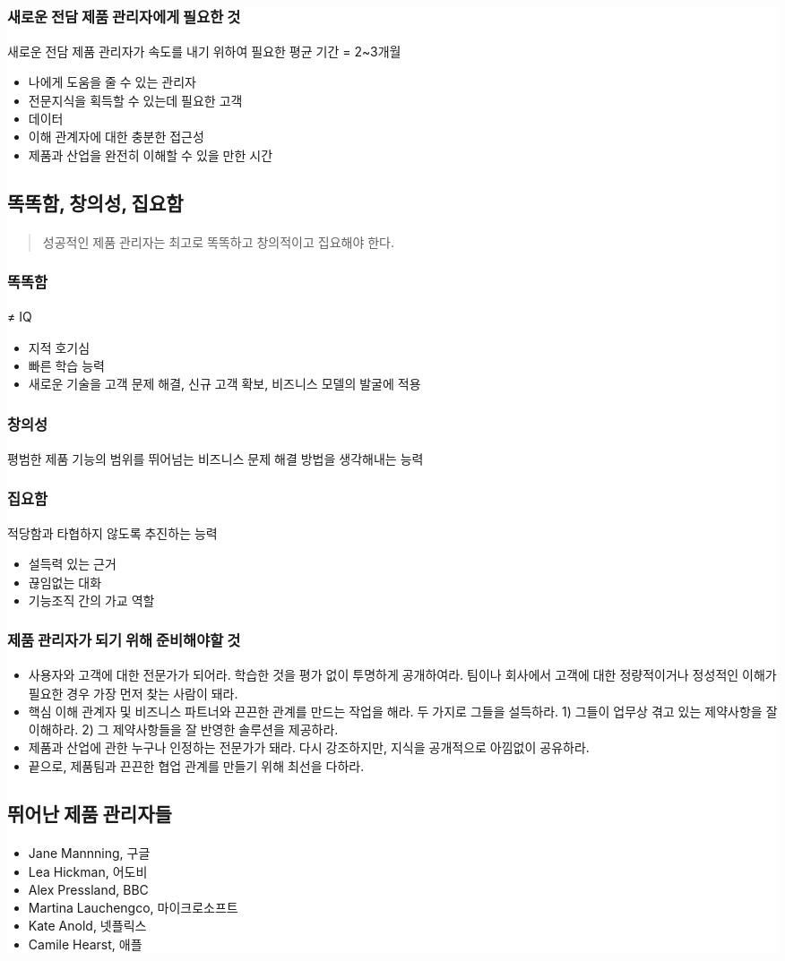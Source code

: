 ### 새로운 전담 제품 관리자에게 필요한 것

새로운 전담 제품 관리자가 속도를 내기 위하여 필요한 평균 기간 = 2~3개월

- 나에게 도움을 줄 수 있는 관리자
- 전문지식을 획득할 수 있는데 필요한 고객
- 데이터
- 이해 관계자에 대한 충분한 접근성
- 제품과 산업을 완전히 이해할 수 있을 만한 시간

## 똑똑함, 창의성, 집요함

> 성공적인 제품 관리자는 최고로 똑똑하고 창의적이고 집요해야 한다.
> 

### 똑똑함

≠ IQ

- 지적 호기심
- 빠른 학습 능력
- 새로운 기술을 고객 문제 해결, 신규 고객 확보, 비즈니스 모델의 발굴에 적용

### 창의성

평범한 제품 기능의 범위를 뛰어넘는 비즈니스 문제 해결 방법을 생각해내는 능력

### 집요함

적당함과 타협하지 않도록 추진하는 능력

- 설득력 있는 근거
- 끊임없는 대화
- 기능조직 간의 가교 역할

### 제품 관리자가 되기 위해 준비해야할 것

- 사용자와 고객에 대한 전문가가 되어라. 학습한 것을 평가 없이 투명하게 공개하여라. 팀이나 회사에서 고객에 대한 정량적이거나 정성적인 이해가 필요한 경우 가장 먼저 찾는 사람이 돼라.
- 핵심 이해 관계자 및 비즈니스 파트너와 끈끈한 관계를 만드는 작업을 해라. 두 가지로 그들을 설득하라. 1) 그들이 업무상 겪고 있는 제약사항을 잘 이해하라. 2) 그 제약사항들을 잘 반영한 솔루션을 제공하라.
- 제품과 산업에 관한 누구나 인정하는 전문가가 돼라. 다시 강조하지만, 지식을 공개적으로 아낌없이 공유하라.
- 끝으로, 제품팀과 끈끈한 협업 관계를 만들기 위해 최선을 다하라.

## 뛰어난 제품 관리자들

- Jane Mannning, 구글
- Lea Hickman, 어도비
- Alex Pressland, BBC
- Martina Lauchengco, 마이크로소프트
- Kate Anold, 넷플릭스
- Camile Hearst, 애플
